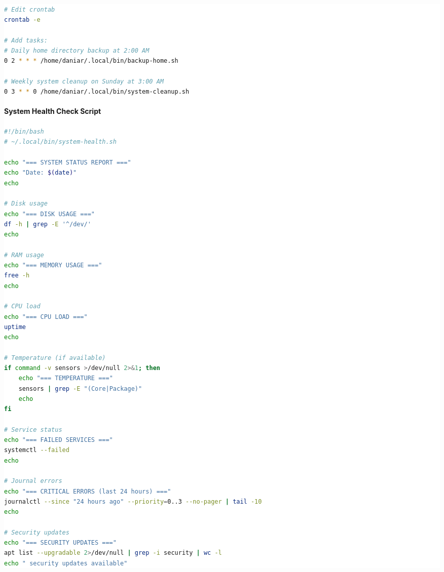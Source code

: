 ```bash
# Edit crontab
crontab -e

# Add tasks:
# Daily home directory backup at 2:00 AM
0 2 * * * /home/daniar/.local/bin/backup-home.sh

# Weekly system cleanup on Sunday at 3:00 AM
0 3 * * 0 /home/daniar/.local/bin/system-cleanup.sh
```

#### System Health Check Script

```bash
#!/bin/bash
# ~/.local/bin/system-health.sh

echo "=== SYSTEM STATUS REPORT ==="
echo "Date: $(date)"
echo

# Disk usage
echo "=== DISK USAGE ==="
df -h | grep -E '^/dev/'
echo

# RAM usage
echo "=== MEMORY USAGE ==="
free -h
echo

# CPU load
echo "=== CPU LOAD ==="
uptime
echo

# Temperature (if available)
if command -v sensors >/dev/null 2>&1; then
    echo "=== TEMPERATURE ==="
    sensors | grep -E "(Core|Package)"
    echo
fi

# Service status
echo "=== FAILED SERVICES ==="
systemctl --failed
echo

# Journal errors
echo "=== CRITICAL ERRORS (last 24 hours) ==="
journalctl --since "24 hours ago" --priority=0..3 --no-pager | tail -10
echo

# Security updates
echo "=== SECURITY UPDATES ==="
apt list --upgradable 2>/dev/null | grep -i security | wc -l
echo " security updates available"
```
